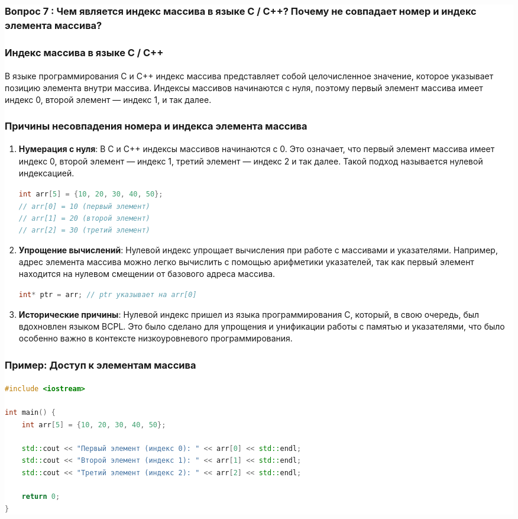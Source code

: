 ### Вопрос 7 : Чем является индекс массива в языке С / С++? Почему не совпадает номер и индекс элемента массива?

### Индекс массива в языке C / C++

В языке программирования C и C++ индекс массива представляет собой целочисленное значение, которое указывает позицию
элемента внутри массива. Индексы массивов начинаются с нуля, поэтому первый элемент массива имеет индекс 0, второй
элемент — индекс 1, и так далее.

### Причины несовпадения номера и индекса элемента массива

1. **Нумерация с нуля**:
   В C и C++ индексы массивов начинаются с 0. Это означает, что первый элемент массива имеет индекс 0, второй элемент —
   индекс 1, третий элемент — индекс 2 и так далее. Такой подход называется нулевой индексацией.

   ```cpp
   int arr[5] = {10, 20, 30, 40, 50};
   // arr[0] = 10 (первый элемент)
   // arr[1] = 20 (второй элемент)
   // arr[2] = 30 (третий элемент)
   ```

2. **Упрощение вычислений**:
   Нулевой индекс упрощает вычисления при работе с массивами и указателями. Например, адрес элемента массива можно легко
   вычислить с помощью арифметики указателей, так как первый элемент находится на нулевом смещении от базового адреса
   массива.

   ```cpp
   int* ptr = arr; // ptr указывает на arr[0]
   ```

3. **Исторические причины**:
   Нулевой индекс пришел из языка программирования C, который, в свою очередь, был вдохновлен языком BCPL. Это было
   сделано для упрощения и унификации работы с памятью и указателями, что было особенно важно в контексте
   низкоуровневого программирования.

### Пример: Доступ к элементам массива

```cpp
#include <iostream>

int main() {
    int arr[5] = {10, 20, 30, 40, 50};

    std::cout << "Первый элемент (индекс 0): " << arr[0] << std::endl;
    std::cout << "Второй элемент (индекс 1): " << arr[1] << std::endl;
    std::cout << "Третий элемент (индекс 2): " << arr[2] << std::endl;

    return 0;
}
```

